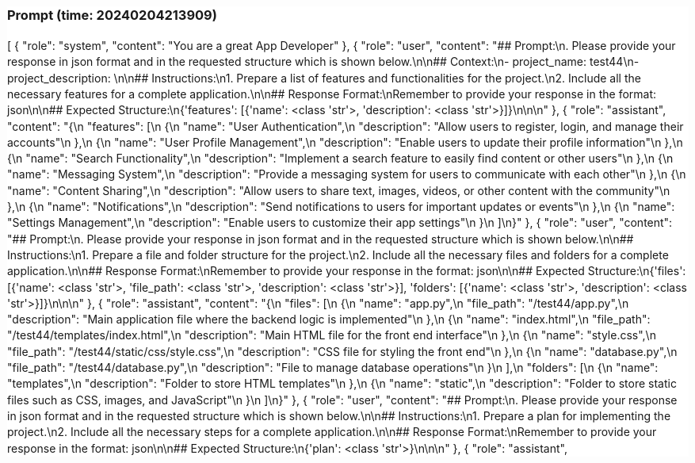 ### Prompt (time: 20240204213909)

[
    {
        "role": "system",
        "content": "You are a great App Developer"
    },
    {
        "role": "user",
        "content": "## Prompt:\n. Please provide your response in json format and in the requested structure which is shown below.\n\n## Context:\n- project_name: test44\n- project_description: \n\n## Instructions:\n1. Prepare a list of features and functionalities for the project.\n2. Include all the necessary features for a complete application.\n\n## Response Format:\nRemember to provide your response in the format: json\n\n## Expected Structure:\n{'features': [{'name': <class 'str'>, 'description': <class 'str'>}]}\n\n\n"
    },
    {
        "role": "assistant",
        "content": "{\n  \"features\": [\n    {\n      \"name\": \"User Authentication\",\n      \"description\": \"Allow users to register, login, and manage their accounts\"\n    },\n    {\n      \"name\": \"User Profile Management\",\n      \"description\": \"Enable users to update their profile information\"\n    },\n    {\n      \"name\": \"Search Functionality\",\n      \"description\": \"Implement a search feature to easily find content or other users\"\n    },\n    {\n      \"name\": \"Messaging System\",\n      \"description\": \"Provide a messaging system for users to communicate with each other\"\n    },\n    {\n      \"name\": \"Content Sharing\",\n      \"description\": \"Allow users to share text, images, videos, or other content with the community\"\n    },\n    {\n      \"name\": \"Notifications\",\n      \"description\": \"Send notifications to users for important updates or events\"\n    },\n    {\n      \"name\": \"Settings Management\",\n      \"description\": \"Enable users to customize their app settings\"\n    }\n  ]\n}"
    },
    {
        "role": "user",
        "content": "## Prompt:\n. Please provide your response in json format and in the requested structure which is shown below.\n\n## Instructions:\n1. Prepare a file and folder structure for the project.\n2. Include all the necessary files and folders for a complete application.\n\n## Response Format:\nRemember to provide your response in the format: json\n\n## Expected Structure:\n{'files': [{'name': <class 'str'>, 'file_path': <class 'str'>, 'description': <class 'str'>}], 'folders': [{'name': <class 'str'>, 'description': <class 'str'>}]}\n\n\n"
    },
    {
        "role": "assistant",
        "content": "{\n  \"files\": [\n    {\n      \"name\": \"app.py\",\n      \"file_path\": \"/test44/app.py\",\n      \"description\": \"Main application file where the backend logic is implemented\"\n    },\n    {\n      \"name\": \"index.html\",\n      \"file_path\": \"/test44/templates/index.html\",\n      \"description\": \"Main HTML file for the front end interface\"\n    },\n    {\n      \"name\": \"style.css\",\n      \"file_path\": \"/test44/static/css/style.css\",\n      \"description\": \"CSS file for styling the front end\"\n    },\n    {\n      \"name\": \"database.py\",\n      \"file_path\": \"/test44/database.py\",\n      \"description\": \"File to manage database operations\"\n    }\n  ],\n  \"folders\": [\n    {\n      \"name\": \"templates\",\n      \"description\": \"Folder to store HTML templates\"\n    },\n    {\n      \"name\": \"static\",\n      \"description\": \"Folder to store static files such as CSS, images, and JavaScript\"\n    }\n  ]\n}"
    },
    {
        "role": "user",
        "content": "## Prompt:\n. Please provide your response in json format and in the requested structure which is shown below.\n\n## Instructions:\n1. Prepare a plan for implementing the project.\n2. Include all the necessary steps for a complete application.\n\n## Response Format:\nRemember to provide your response in the format: json\n\n## Expected Structure:\n{'plan': <class 'str'>}\n\n\n"
    },
    {
        "role": "assistant",